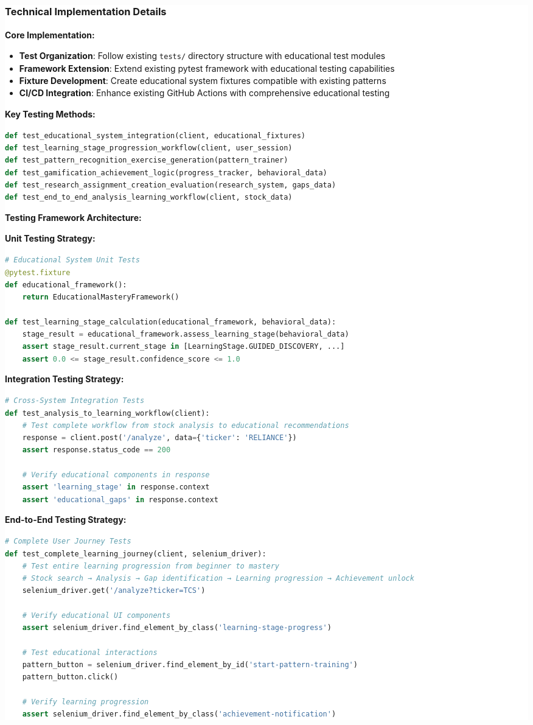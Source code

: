 ### Technical Implementation Details

**Core Implementation:**

- **Test Organization**: Follow existing `tests/` directory structure with educational test modules
- **Framework Extension**: Extend existing pytest framework with educational testing capabilities
- **Fixture Development**: Create educational system fixtures compatible with existing patterns
- **CI/CD Integration**: Enhance existing GitHub Actions with comprehensive educational testing

**Key Testing Methods:**

```python
def test_educational_system_integration(client, educational_fixtures)
def test_learning_stage_progression_workflow(client, user_session)
def test_pattern_recognition_exercise_generation(pattern_trainer)
def test_gamification_achievement_logic(progress_tracker, behavioral_data)
def test_research_assignment_creation_evaluation(research_system, gaps_data)
def test_end_to_end_analysis_learning_workflow(client, stock_data)
```

**Testing Framework Architecture:**

**Unit Testing Strategy:**

```python
# Educational System Unit Tests
@pytest.fixture
def educational_framework():
    return EducationalMasteryFramework()

def test_learning_stage_calculation(educational_framework, behavioral_data):
    stage_result = educational_framework.assess_learning_stage(behavioral_data)
    assert stage_result.current_stage in [LearningStage.GUIDED_DISCOVERY, ...]
    assert 0.0 <= stage_result.confidence_score <= 1.0
```

**Integration Testing Strategy:**

```python
# Cross-System Integration Tests
def test_analysis_to_learning_workflow(client):
    # Test complete workflow from stock analysis to educational recommendations
    response = client.post('/analyze', data={'ticker': 'RELIANCE'})
    assert response.status_code == 200

    # Verify educational components in response
    assert 'learning_stage' in response.context
    assert 'educational_gaps' in response.context
```

**End-to-End Testing Strategy:**

```python
# Complete User Journey Tests
def test_complete_learning_journey(client, selenium_driver):
    # Test entire learning progression from beginner to mastery
    # Stock search → Analysis → Gap identification → Learning progression → Achievement unlock
    selenium_driver.get('/analyze?ticker=TCS')

    # Verify educational UI components
    assert selenium_driver.find_element_by_class('learning-stage-progress')

    # Test educational interactions
    pattern_button = selenium_driver.find_element_by_id('start-pattern-training')
    pattern_button.click()

    # Verify learning progression
    assert selenium_driver.find_element_by_class('achievement-notification')
```
